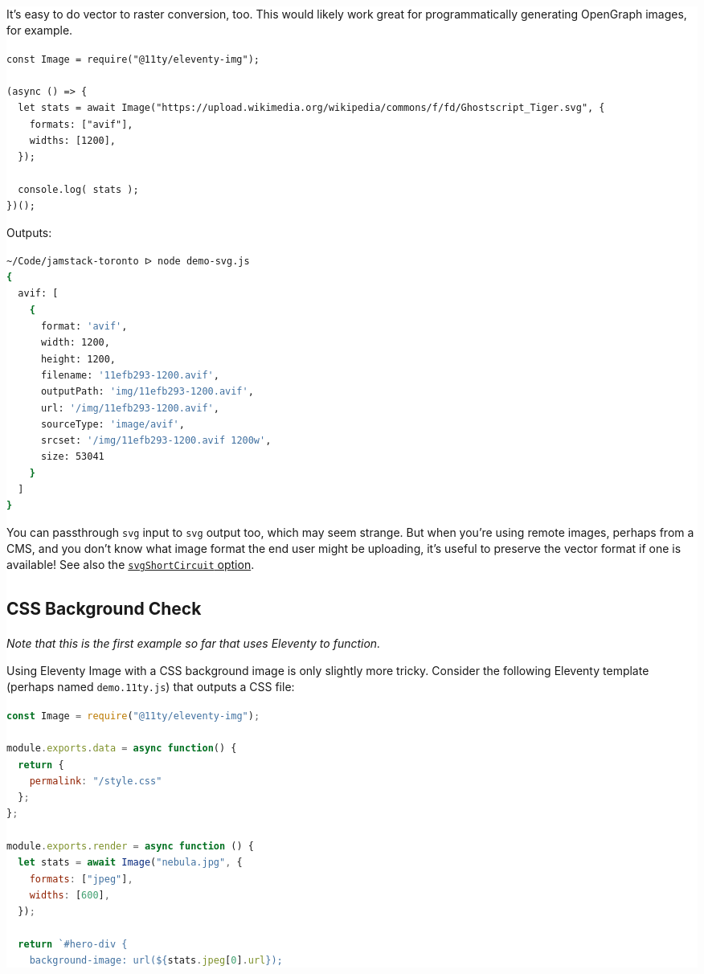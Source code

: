 It’s easy to do vector to raster conversion, too. This would likely work great for programmatically generating OpenGraph images, for example.

```js/3
const Image = require("@11ty/eleventy-img");

(async () => {
  let stats = await Image("https://upload.wikimedia.org/wikipedia/commons/f/fd/Ghostscript_Tiger.svg", {
    formats: ["avif"],
    widths: [1200],
  });

  console.log( stats );
})();
```

Outputs:

```bash
~/Code/jamstack-toronto ᐅ node demo-svg.js
{
  avif: [
    {
      format: 'avif',
      width: 1200,
      height: 1200,
      filename: '11efb293-1200.avif',
      outputPath: 'img/11efb293-1200.avif',
      url: '/img/11efb293-1200.avif',
      sourceType: 'image/avif',
      srcset: '/img/11efb293-1200.avif 1200w',
      size: 53041
    }
  ]
}
```

You can passthrough `svg` input to `svg` output too, which may seem strange. But when you’re using remote images, perhaps from a CMS, and you don’t know what image format the end user might be uploading, it’s useful to preserve the vector format if one is available! See also the [`svgShortCircuit` option](https://www.11ty.dev/docs/plugins/image/#skip-raster-formats-for-svg-new-in-image-0.4.0).

## CSS Background Check

_Note that this is the first example so far that uses Eleventy to function._

Using Eleventy Image with a CSS background image is only slightly more tricky. Consider the following Eleventy template (perhaps named `demo.11ty.js`) that outputs a CSS file:

```js
const Image = require("@11ty/eleventy-img");

module.exports.data = async function() {
  return {
    permalink: "/style.css"
  };
};

module.exports.render = async function () {
  let stats = await Image("nebula.jpg", {
    formats: ["jpeg"],
    widths: [600],
  });

  return `#hero-div {
    background-image: url(${stats.jpeg[0].url});
```